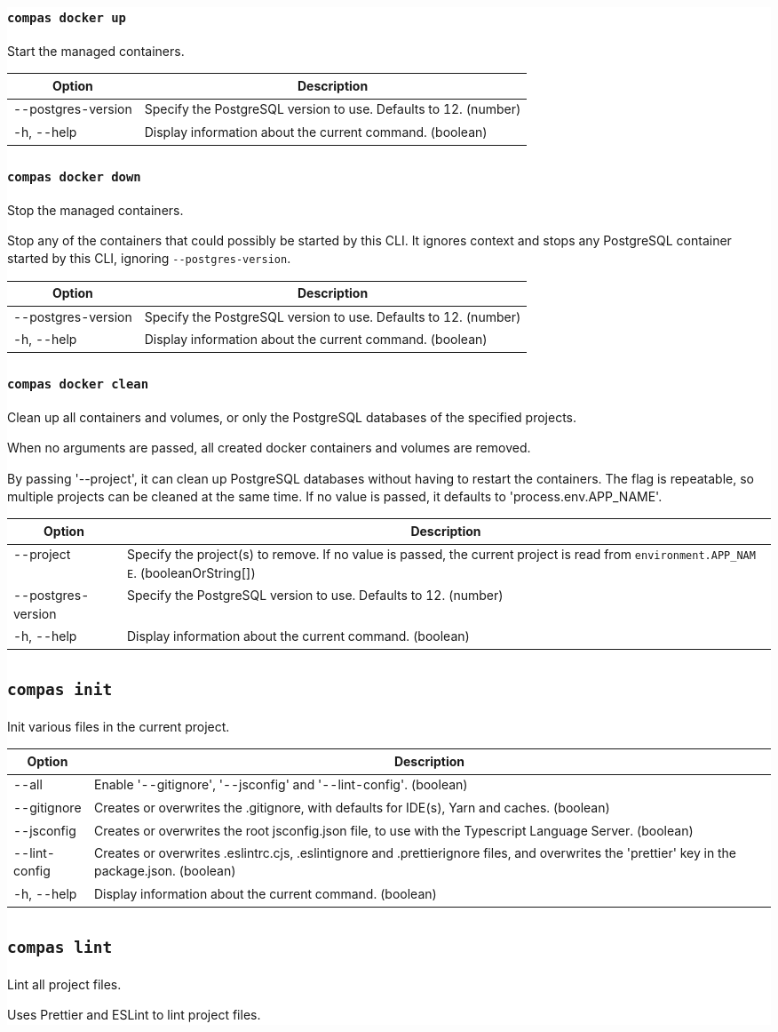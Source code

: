 ### `compas docker up`

Start the managed containers.

| Option             | Description                                                     |
| ------------------ | --------------------------------------------------------------- |
| --postgres-version | Specify the PostgreSQL version to use. Defaults to 12. (number) |
| -h, --help         | Display information about the current command. (boolean)        |

### `compas docker down`

Stop the managed containers.

Stop any of the containers that could possibly be started by this CLI. It
ignores context and stops any PostgreSQL container started by this CLI, ignoring
`--postgres-version`.

| Option             | Description                                                     |
| ------------------ | --------------------------------------------------------------- |
| --postgres-version | Specify the PostgreSQL version to use. Defaults to 12. (number) |
| -h, --help         | Display information about the current command. (boolean)        |

### `compas docker clean`

Clean up all containers and volumes, or only the PostgreSQL databases of the
specified projects.

When no arguments are passed, all created docker containers and volumes are
removed.

By passing '--project', it can clean up PostgreSQL databases without having to
restart the containers. The flag is repeatable, so multiple projects can be
cleaned at the same time. If no value is passed, it defaults to
'process.env.APP_NAME'.

| Option             | Description                                                                                                                           |
| ------------------ | ------------------------------------------------------------------------------------------------------------------------------------- |
| --project          | Specify the project(s) to remove. If no value is passed, the current project is read from `environment.APP_NAME`. (booleanOrString[]) |
| --postgres-version | Specify the PostgreSQL version to use. Defaults to 12. (number)                                                                       |
| -h, --help         | Display information about the current command. (boolean)                                                                              |

## `compas init`

Init various files in the current project.

| Option        | Description                                                                                                                                    |
| ------------- | ---------------------------------------------------------------------------------------------------------------------------------------------- |
| --all         | Enable '--gitignore', '--jsconfig' and '--lint-config'. (boolean)                                                                              |
| --gitignore   | Creates or overwrites the .gitignore, with defaults for IDE(s), Yarn and caches. (boolean)                                                     |
| --jsconfig    | Creates or overwrites the root jsconfig.json file, to use with the Typescript Language Server. (boolean)                                       |
| --lint-config | Creates or overwrites .eslintrc.cjs, .eslintignore and .prettierignore files, and overwrites the 'prettier' key in the package.json. (boolean) |
| -h, --help    | Display information about the current command. (boolean)                                                                                       |

## `compas lint`

Lint all project files.

Uses Prettier and ESLint to lint project files.
